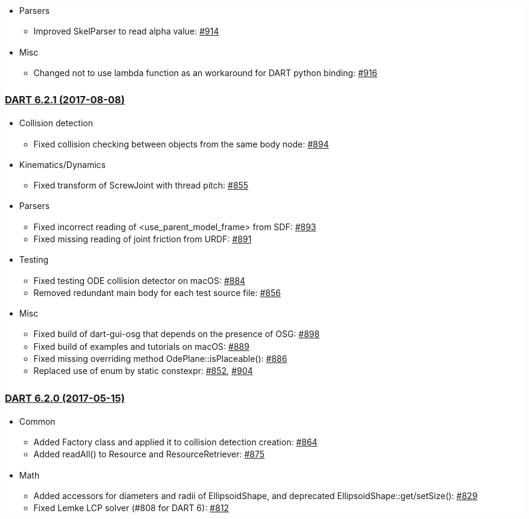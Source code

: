 * Parsers

  * Improved SkelParser to read alpha value: [#914](https://github.com/dartsim/dart/pull/914)

* Misc

  * Changed not to use lambda function as an workaround for DART python binding: [#916](https://github.com/dartsim/dart/pull/916)

### [DART 6.2.1 (2017-08-08)](https://github.com/dartsim/dart/milestone/37?closed=1)

* Collision detection

  * Fixed collision checking between objects from the same body node: [#894](https://github.com/dartsim/dart/pull/894)

* Kinematics/Dynamics

  * Fixed transform of ScrewJoint with thread pitch: [#855](https://github.com/dartsim/dart/pull/855)

* Parsers

  * Fixed incorrect reading of <use_parent_model_frame> from SDF: [#893](https://github.com/dartsim/dart/pull/893)
  * Fixed missing reading of joint friction from URDF: [#891](https://github.com/dartsim/dart/pull/891)

* Testing

  * Fixed testing ODE collision detector on macOS: [#884](https://github.com/dartsim/dart/pull/884)
  * Removed redundant main body for each test source file: [#856](https://github.com/dartsim/dart/pull/856)

* Misc

  * Fixed build of dart-gui-osg that depends on the presence of OSG: [#898](https://github.com/dartsim/dart/pull/898)
  * Fixed build of examples and tutorials on macOS: [#889](https://github.com/dartsim/dart/pull/889)
  * Fixed missing overriding method OdePlane::isPlaceable(): [#886](https://github.com/dartsim/dart/pull/886)
  * Replaced use of enum by static constexpr: [#852](https://github.com/dartsim/dart/pull/852), [#904](https://github.com/dartsim/dart/pull/904)

### [DART 6.2.0 (2017-05-15)](https://github.com/dartsim/dart/milestone/30?closed=1)

* Common

  * Added Factory class and applied it to collision detection creation: [#864](https://github.com/dartsim/dart/pull/864)
  * Added readAll() to Resource and ResourceRetriever: [#875](https://github.com/dartsim/dart/pull/875)

* Math

  * Added accessors for diameters and radii of EllipsoidShape, and deprecated EllipsoidShape::get/setSize(): [#829](https://github.com/dartsim/dart/pull/829)
  * Fixed Lemke LCP solver (#808 for DART 6): [#812](https://github.com/dartsim/dart/pull/812)
